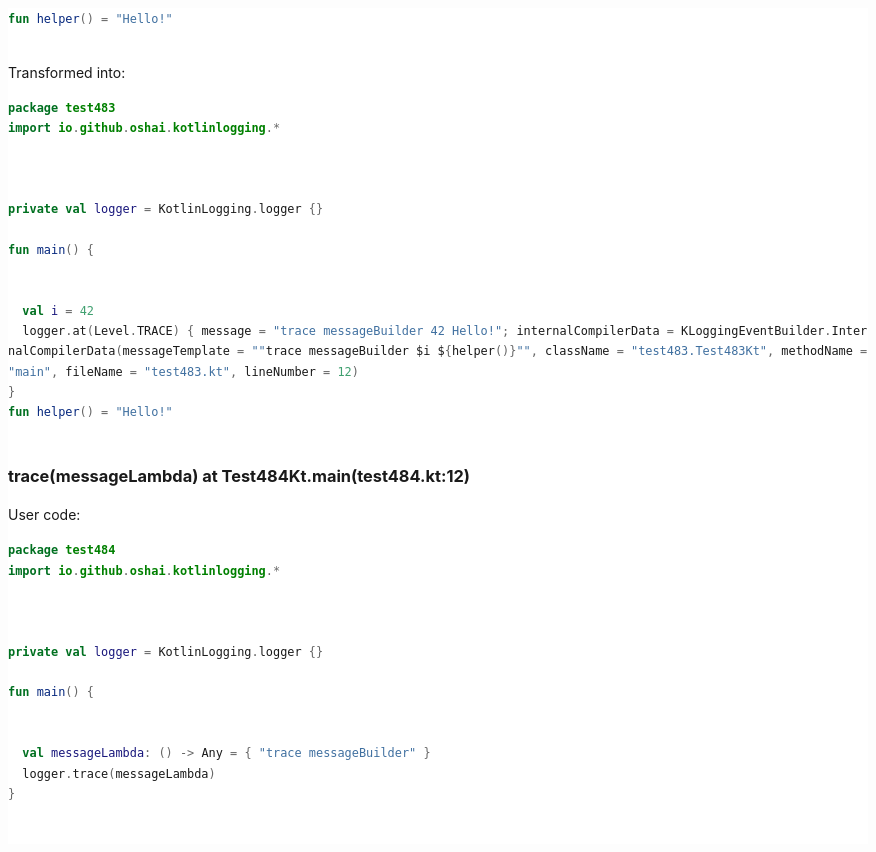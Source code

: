 ```kotlin
fun helper() = "Hello!"



```
  
Transformed into:
```kotlin
package test483
import io.github.oshai.kotlinlogging.*



private val logger = KotlinLogging.logger {}

fun main() {
  
  
  val i = 42
  logger.at(Level.TRACE) { message = "trace messageBuilder 42 Hello!"; internalCompilerData = KLoggingEventBuilder.InternalCompilerData(messageTemplate = ""trace messageBuilder $i ${helper()}"", className = "test483.Test483Kt", methodName = "main", fileName = "test483.kt", lineNumber = 12)
}
fun helper() = "Hello!"



```

###  trace(messageLambda) at Test484Kt.main(test484.kt:12)

User code:
```kotlin
package test484
import io.github.oshai.kotlinlogging.*



private val logger = KotlinLogging.logger {}

fun main() {
  
  
  val messageLambda: () -> Any = { "trace messageBuilder" }
  logger.trace(messageLambda)
}




```
  